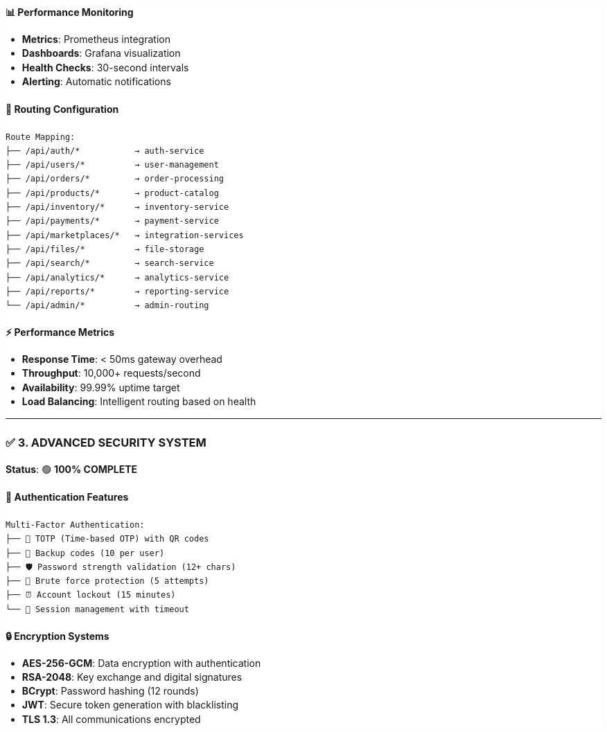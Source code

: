 #### **📊 Performance Monitoring**
- **Metrics**: Prometheus integration
- **Dashboards**: Grafana visualization
- **Health Checks**: 30-second intervals
- **Alerting**: Automatic notifications

#### **🎯 Routing Configuration**
```
Route Mapping:
├── /api/auth/*           → auth-service
├── /api/users/*          → user-management
├── /api/orders/*         → order-processing
├── /api/products/*       → product-catalog
├── /api/inventory/*      → inventory-service
├── /api/payments/*       → payment-service
├── /api/marketplaces/*   → integration-services
├── /api/files/*          → file-storage
├── /api/search/*         → search-service
├── /api/analytics/*      → analytics-service
├── /api/reports/*        → reporting-service
└── /api/admin/*          → admin-routing
```

#### **⚡ Performance Metrics**
- **Response Time**: < 50ms gateway overhead
- **Throughput**: 10,000+ requests/second
- **Availability**: 99.99% uptime target
- **Load Balancing**: Intelligent routing based on health

---

### ✅ **3. ADVANCED SECURITY SYSTEM**
**Status**: 🟢 **100% COMPLETE**

#### **🔐 Authentication Features**
```
Multi-Factor Authentication:
├── 🔑 TOTP (Time-based OTP) with QR codes
├── 📱 Backup codes (10 per user)
├── 🛡️ Password strength validation (12+ chars)
├── 🚫 Brute force protection (5 attempts)
├── ⏰ Account lockout (15 minutes)
└── 🔄 Session management with timeout
```

#### **🔒 Encryption Systems**
- **AES-256-GCM**: Data encryption with authentication
- **RSA-2048**: Key exchange and digital signatures
- **BCrypt**: Password hashing (12 rounds)
- **JWT**: Secure token generation with blacklisting
- **TLS 1.3**: All communications encrypted
